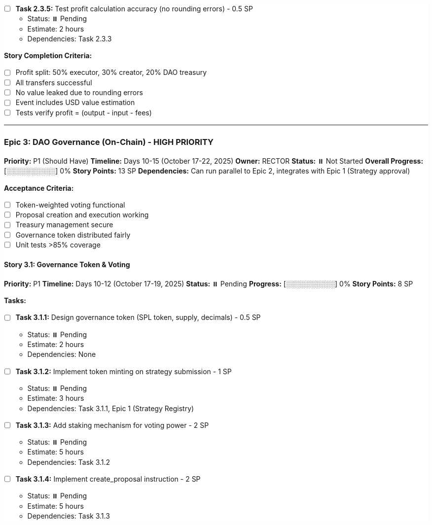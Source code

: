 - [ ] **Task 2.3.5:** Test profit calculation accuracy (no rounding errors) - 0.5 SP
  - Status: ⏸️ Pending
  - Estimate: 2 hours
  - Dependencies: Task 2.3.3

**Story Completion Criteria:**
- [ ] Profit split: 50% executor, 30% creator, 20% DAO treasury
- [ ] All transfers successful
- [ ] No value leaked due to rounding errors
- [ ] Event includes USD value estimation
- [ ] Tests verify profit = (output - input - fees)

---

### Epic 3: DAO Governance (On-Chain) - HIGH PRIORITY
**Priority:** P1 (Should Have)
**Timeline:** Days 10-15 (October 17-22, 2025)
**Owner:** RECTOR
**Status:** ⏸️ Not Started
**Overall Progress:** [░░░░░░░░░░] 0%
**Story Points:** 13 SP
**Dependencies:** Can run parallel to Epic 2, integrates with Epic 1 (Strategy approval)

**Acceptance Criteria:**
- [ ] Token-weighted voting functional
- [ ] Proposal creation and execution working
- [ ] Treasury management secure
- [ ] Governance token distributed fairly
- [ ] Unit tests >85% coverage

#### Story 3.1: Governance Token & Voting
**Priority:** P1
**Timeline:** Days 10-12 (October 17-19, 2025)
**Status:** ⏸️ Pending
**Progress:** [░░░░░░░░░░] 0%
**Story Points:** 8 SP

**Tasks:**
- [ ] **Task 3.1.1:** Design governance token (SPL token, supply, decimals) - 0.5 SP
  - Status: ⏸️ Pending
  - Estimate: 2 hours
  - Dependencies: None

- [ ] **Task 3.1.2:** Implement token minting on strategy submission - 1 SP
  - Status: ⏸️ Pending
  - Estimate: 3 hours
  - Dependencies: Task 3.1.1, Epic 1 (Strategy Registry)

- [ ] **Task 3.1.3:** Add staking mechanism for voting power - 2 SP
  - Status: ⏸️ Pending
  - Estimate: 5 hours
  - Dependencies: Task 3.1.2

- [ ] **Task 3.1.4:** Implement create_proposal instruction - 2 SP
  - Status: ⏸️ Pending
  - Estimate: 5 hours
  - Dependencies: Task 3.1.3
